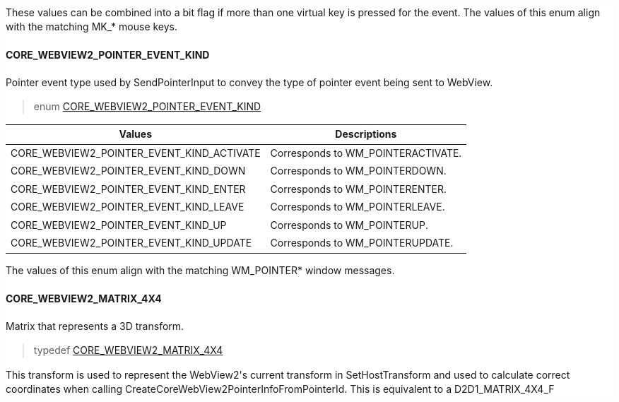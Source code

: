 These values can be combined into a bit flag if more than one virtual key is pressed for the event. The values of this enum align with the matching MK_* mouse keys.

#### CORE_WEBVIEW2_POINTER_EVENT_KIND 

Pointer event type used by SendPointerInput to convey the type of pointer event being sent to WebView.

> enum [CORE_WEBVIEW2_POINTER_EVENT_KIND](#core_webview2_pointer_event_kind)

 Values                         | Descriptions
--------------------------------|---------------------------------------------
CORE_WEBVIEW2_POINTER_EVENT_KIND_ACTIVATE            | Corresponds to WM_POINTERACTIVATE.
CORE_WEBVIEW2_POINTER_EVENT_KIND_DOWN            | Corresponds to WM_POINTERDOWN.
CORE_WEBVIEW2_POINTER_EVENT_KIND_ENTER            | Corresponds to WM_POINTERENTER.
CORE_WEBVIEW2_POINTER_EVENT_KIND_LEAVE            | Corresponds to WM_POINTERLEAVE.
CORE_WEBVIEW2_POINTER_EVENT_KIND_UP            | Corresponds to WM_POINTERUP.
CORE_WEBVIEW2_POINTER_EVENT_KIND_UPDATE            | Corresponds to WM_POINTERUPDATE.

The values of this enum align with the matching WM_POINTER* window messages.

#### CORE_WEBVIEW2_MATRIX_4X4 

Matrix that represents a 3D transform.

> typedef [CORE_WEBVIEW2_MATRIX_4X4](#core_webview2_matrix_4x4)

This transform is used to represent the WebView2's current transform in SetHostTransform and used to calculate correct coordinates when calling CreateCoreWebView2PointerInfoFromPointerId. This is equivalent to a D2D1_MATRIX_4X4_F

